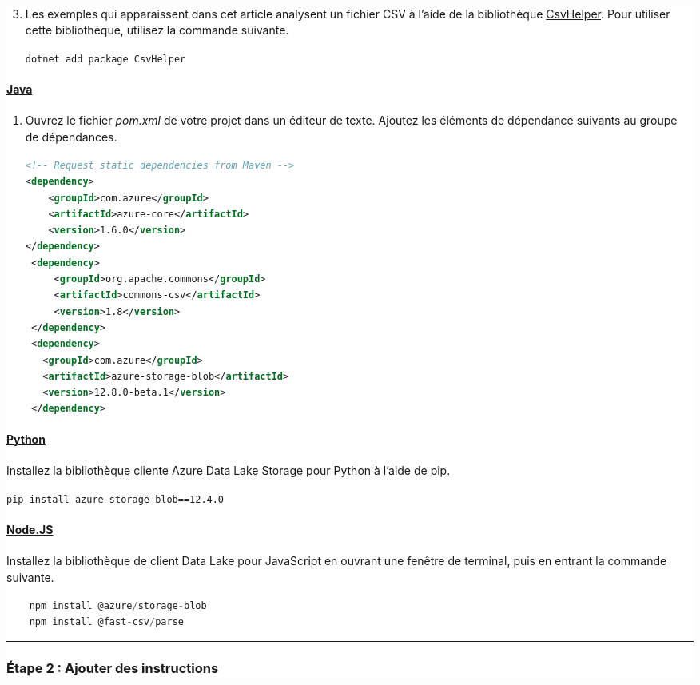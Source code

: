 3. Les exemples qui apparaissent dans cet article analysent un fichier CSV à l’aide de la bibliothèque [CsvHelper](https://www.nuget.org/packages/CsvHelper/). Pour utiliser cette bibliothèque, utilisez la commande suivante.

   ```console
   dotnet add package CsvHelper
   ```

#### <a name="java"></a>[Java](#tab/java)

1. Ouvrez le fichier *pom.xml* de votre projet dans un éditeur de texte. Ajoutez les éléments de dépendance suivants au groupe de dépendances. 

   ```xml
   <!-- Request static dependencies from Maven -->
   <dependency>
       <groupId>com.azure</groupId>
       <artifactId>azure-core</artifactId>
       <version>1.6.0</version>
   </dependency>
    <dependency>
        <groupId>org.apache.commons</groupId>
        <artifactId>commons-csv</artifactId>
        <version>1.8</version>
    </dependency>    
    <dependency>
      <groupId>com.azure</groupId>
      <artifactId>azure-storage-blob</artifactId>
      <version>12.8.0-beta.1</version>
    </dependency>
   ```

#### <a name="python"></a>[Python](#tab/python)

Installez la bibliothèque cliente Azure Data Lake Storage pour Python à l’aide de [pip](https://pypi.org/project/pip/).

```
pip install azure-storage-blob==12.4.0
```

#### <a name="nodejs"></a>[Node.JS](#tab/nodejs)

Installez la bibliothèque de client Data Lake pour JavaScript en ouvrant une fenêtre de terminal, puis en entrant la commande suivante.

```javascript
    npm install @azure/storage-blob
    npm install @fast-csv/parse
```

---

### <a name="step-2-add-statements"></a>Étape 2 : Ajouter des instructions
